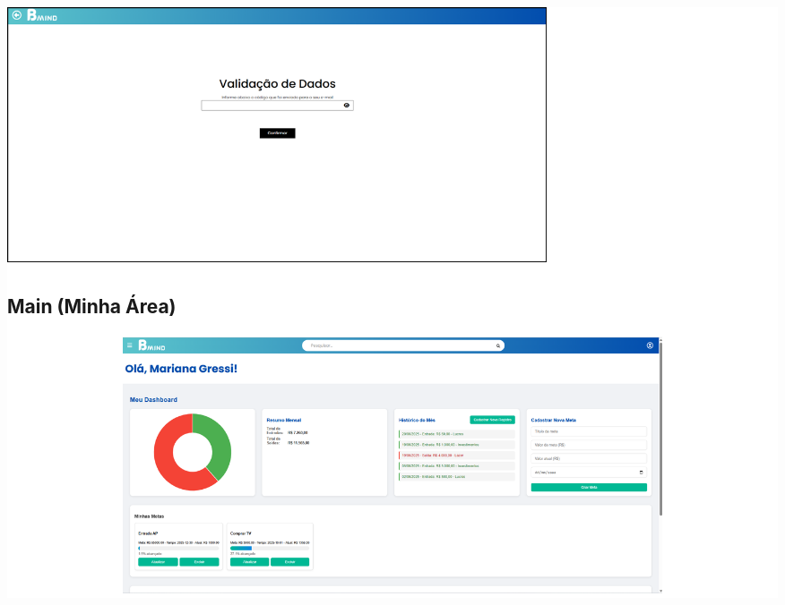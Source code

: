   <img src="img/Tela de validação de dados.png" alt="Página de validação de dados" style="width: 70%; max-width: 800px;">
</div>

## Main (Minha Área)
<div align="center">
  <img src="img/Main.png" alt="Página main" style="width: 70%; max-width: 800px;">